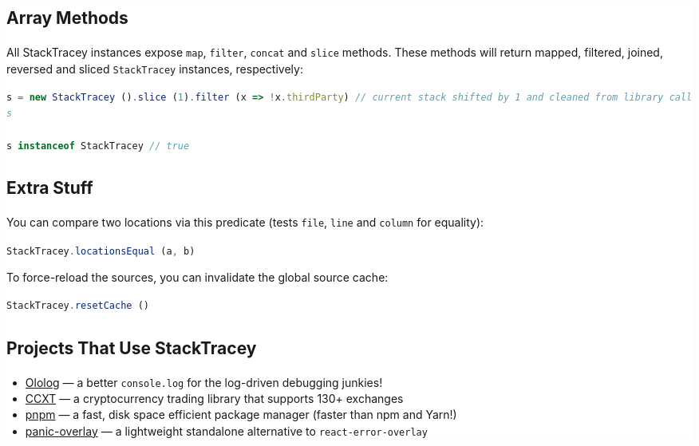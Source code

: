 ## Array Methods

All StackTracey instances expose `map`, `filter`, `concat` and `slice` methods. These methods will return mapped, filtered, joined, reversed and sliced `StackTracey` instances, respectively:

```javascript
s = new StackTracey ().slice (1).filter (x => !x.thirdParty) // current stack shifted by 1 and cleaned from library calls

s instanceof StackTracey // true
```

## Extra Stuff

You can compare two locations via this predicate (tests `file`, `line` and `column` for equality):

```javascript
StackTracey.locationsEqual (a, b)
```

To force-reload the sources, you can invalidate the global source cache:

```javascript
StackTracey.resetCache ()
```

## Projects That Use StackTracey

- [Ololog](https://github.com/xpl/ololog) — a better `console.log` for the log-driven debugging junkies!
- [CCXT](https://github.com/ccxt-dev/ccxt) — a cryptocurrency trading library that supports 130+ exchanges
- [pnpm](https://github.com/pnpm/pnpm) — a fast, disk space efficient package manager (faster than npm and Yarn!)
- [panic-overlay](https://github.com/xpl/panic-overlay/) — a lightweight standalone alternative to `react-error-overlay`

